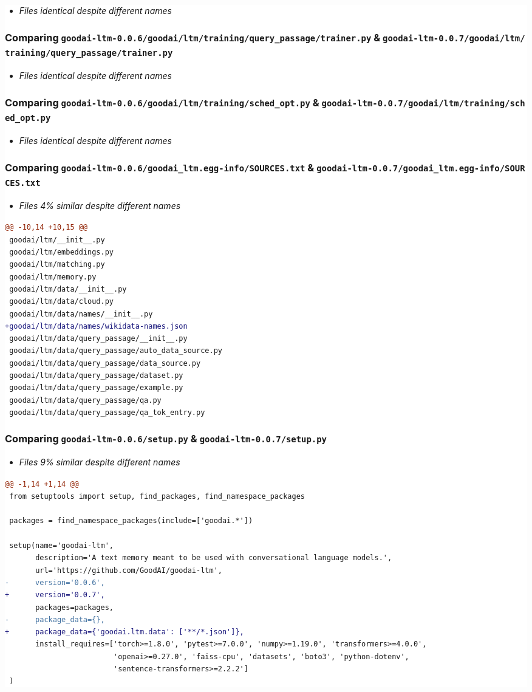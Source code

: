  * *Files identical despite different names*

### Comparing `goodai-ltm-0.0.6/goodai/ltm/training/query_passage/trainer.py` & `goodai-ltm-0.0.7/goodai/ltm/training/query_passage/trainer.py`

 * *Files identical despite different names*

### Comparing `goodai-ltm-0.0.6/goodai/ltm/training/sched_opt.py` & `goodai-ltm-0.0.7/goodai/ltm/training/sched_opt.py`

 * *Files identical despite different names*

### Comparing `goodai-ltm-0.0.6/goodai_ltm.egg-info/SOURCES.txt` & `goodai-ltm-0.0.7/goodai_ltm.egg-info/SOURCES.txt`

 * *Files 4% similar despite different names*

```diff
@@ -10,14 +10,15 @@
 goodai/ltm/__init__.py
 goodai/ltm/embeddings.py
 goodai/ltm/matching.py
 goodai/ltm/memory.py
 goodai/ltm/data/__init__.py
 goodai/ltm/data/cloud.py
 goodai/ltm/data/names/__init__.py
+goodai/ltm/data/names/wikidata-names.json
 goodai/ltm/data/query_passage/__init__.py
 goodai/ltm/data/query_passage/auto_data_source.py
 goodai/ltm/data/query_passage/data_source.py
 goodai/ltm/data/query_passage/dataset.py
 goodai/ltm/data/query_passage/example.py
 goodai/ltm/data/query_passage/qa.py
 goodai/ltm/data/query_passage/qa_tok_entry.py
```

### Comparing `goodai-ltm-0.0.6/setup.py` & `goodai-ltm-0.0.7/setup.py`

 * *Files 9% similar despite different names*

```diff
@@ -1,14 +1,14 @@
 from setuptools import setup, find_packages, find_namespace_packages
 
 packages = find_namespace_packages(include=['goodai.*'])
 
 setup(name='goodai-ltm',
       description='A text memory meant to be used with conversational language models.',
       url='https://github.com/GoodAI/goodai-ltm',
-      version='0.0.6',
+      version='0.0.7',
       packages=packages,
-      package_data={},
+      package_data={'goodai.ltm.data': ['**/*.json']},
       install_requires=['torch>=1.8.0', 'pytest>=7.0.0', 'numpy>=1.19.0', 'transformers>=4.0.0',
                         'openai>=0.27.0', 'faiss-cpu', 'datasets', 'boto3', 'python-dotenv',
                         'sentence-transformers>=2.2.2']
 )
```

